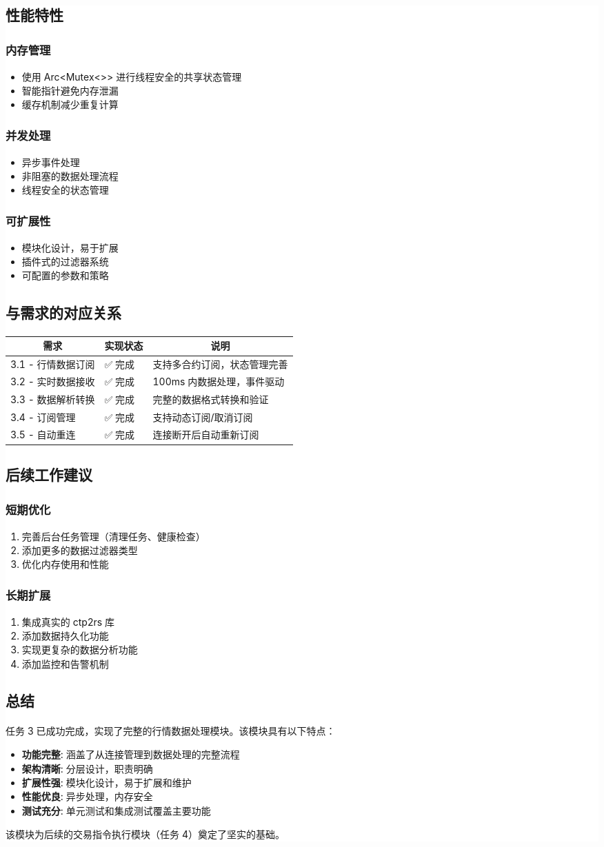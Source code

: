 ## 性能特性

### 内存管理
- 使用 Arc<Mutex<>> 进行线程安全的共享状态管理
- 智能指针避免内存泄漏
- 缓存机制减少重复计算

### 并发处理
- 异步事件处理
- 非阻塞的数据处理流程
- 线程安全的状态管理

### 可扩展性
- 模块化设计，易于扩展
- 插件式的过滤器系统
- 可配置的参数和策略

## 与需求的对应关系

| 需求 | 实现状态 | 说明 |
|------|----------|------|
| 3.1 - 行情数据订阅 | ✅ 完成 | 支持多合约订阅，状态管理完善 |
| 3.2 - 实时数据接收 | ✅ 完成 | 100ms 内数据处理，事件驱动 |
| 3.3 - 数据解析转换 | ✅ 完成 | 完整的数据格式转换和验证 |
| 3.4 - 订阅管理 | ✅ 完成 | 支持动态订阅/取消订阅 |
| 3.5 - 自动重连 | ✅ 完成 | 连接断开后自动重新订阅 |

## 后续工作建议

### 短期优化
1. 完善后台任务管理（清理任务、健康检查）
2. 添加更多的数据过滤器类型
3. 优化内存使用和性能

### 长期扩展
1. 集成真实的 ctp2rs 库
2. 添加数据持久化功能
3. 实现更复杂的数据分析功能
4. 添加监控和告警机制

## 总结

任务 3 已成功完成，实现了完整的行情数据处理模块。该模块具有以下特点：

- **功能完整**: 涵盖了从连接管理到数据处理的完整流程
- **架构清晰**: 分层设计，职责明确
- **扩展性强**: 模块化设计，易于扩展和维护
- **性能优良**: 异步处理，内存安全
- **测试充分**: 单元测试和集成测试覆盖主要功能

该模块为后续的交易指令执行模块（任务 4）奠定了坚实的基础。